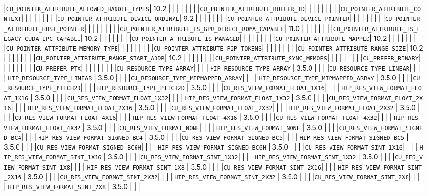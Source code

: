 |`CU_POINTER_ATTRIBUTE_ALLOWED_HANDLE_TYPES`| 10.2 |  |  |  |  |  |  | 
|`CU_POINTER_ATTRIBUTE_BUFFER_ID`|  |  |  |  |  |  |  | 
|`CU_POINTER_ATTRIBUTE_CONTEXT`|  |  |  |  |  |  |  | 
|`CU_POINTER_ATTRIBUTE_DEVICE_ORDINAL`| 9.2 |  |  |  |  |  |  | 
|`CU_POINTER_ATTRIBUTE_DEVICE_POINTER`|  |  |  |  |  |  |  | 
|`CU_POINTER_ATTRIBUTE_HOST_POINTER`|  |  |  |  |  |  |  | 
|`CU_POINTER_ATTRIBUTE_IS_GPU_DIRECT_RDMA_CAPABLE`| 11.0 |  |  |  |  |  |  | 
|`CU_POINTER_ATTRIBUTE_IS_LEGACY_CUDA_IPC_CAPABLE`| 10.2 |  |  |  |  |  |  | 
|`CU_POINTER_ATTRIBUTE_IS_MANAGED`|  |  |  |  |  |  |  | 
|`CU_POINTER_ATTRIBUTE_MAPPED`| 10.2 |  |  |  |  |  |  | 
|`CU_POINTER_ATTRIBUTE_MEMORY_TYPE`|  |  |  |  |  |  |  | 
|`CU_POINTER_ATTRIBUTE_P2P_TOKENS`|  |  |  |  |  |  |  | 
|`CU_POINTER_ATTRIBUTE_RANGE_SIZE`| 10.2 |  |  |  |  |  |  | 
|`CU_POINTER_ATTRIBUTE_RANGE_START_ADDR`| 10.2 |  |  |  |  |  |  | 
|`CU_POINTER_ATTRIBUTE_SYNC_MEMOPS`|  |  |  |  |  |  |  | 
|`CU_PREFER_BINARY`|  |  |  |  |  |  |  | 
|`CU_PREFER_PTX`|  |  |  |  |  |  |  | 
|`CU_RESOURCE_TYPE_ARRAY`|  |  |  | `HIP_RESOURCE_TYPE_ARRAY` | 3.5.0 |  |  | 
|`CU_RESOURCE_TYPE_LINEAR`|  |  |  | `HIP_RESOURCE_TYPE_LINEAR` | 3.5.0 |  |  | 
|`CU_RESOURCE_TYPE_MIPMAPPED_ARRAY`|  |  |  | `HIP_RESOURCE_TYPE_MIPMAPPED_ARRAY` | 3.5.0 |  |  | 
|`CU_RESOURCE_TYPE_PITCH2D`|  |  |  | `HIP_RESOURCE_TYPE_PITCH2D` | 3.5.0 |  |  | 
|`CU_RES_VIEW_FORMAT_FLOAT_1X16`|  |  |  | `HIP_RES_VIEW_FORMAT_FLOAT_1X16` | 3.5.0 |  |  | 
|`CU_RES_VIEW_FORMAT_FLOAT_1X32`|  |  |  | `HIP_RES_VIEW_FORMAT_FLOAT_1X32` | 3.5.0 |  |  | 
|`CU_RES_VIEW_FORMAT_FLOAT_2X16`|  |  |  | `HIP_RES_VIEW_FORMAT_FLOAT_2X16` | 3.5.0 |  |  | 
|`CU_RES_VIEW_FORMAT_FLOAT_2X32`|  |  |  | `HIP_RES_VIEW_FORMAT_FLOAT_2X32` | 3.5.0 |  |  | 
|`CU_RES_VIEW_FORMAT_FLOAT_4X16`|  |  |  | `HIP_RES_VIEW_FORMAT_FLOAT_4X16` | 3.5.0 |  |  | 
|`CU_RES_VIEW_FORMAT_FLOAT_4X32`|  |  |  | `HIP_RES_VIEW_FORMAT_FLOAT_4X32` | 3.5.0 |  |  | 
|`CU_RES_VIEW_FORMAT_NONE`|  |  |  | `HIP_RES_VIEW_FORMAT_NONE` | 3.5.0 |  |  | 
|`CU_RES_VIEW_FORMAT_SIGNED_BC4`|  |  |  | `HIP_RES_VIEW_FORMAT_SIGNED_BC4` | 3.5.0 |  |  | 
|`CU_RES_VIEW_FORMAT_SIGNED_BC5`|  |  |  | `HIP_RES_VIEW_FORMAT_SIGNED_BC5` | 3.5.0 |  |  | 
|`CU_RES_VIEW_FORMAT_SIGNED_BC6H`|  |  |  | `HIP_RES_VIEW_FORMAT_SIGNED_BC6H` | 3.5.0 |  |  | 
|`CU_RES_VIEW_FORMAT_SINT_1X16`|  |  |  | `HIP_RES_VIEW_FORMAT_SINT_1X16` | 3.5.0 |  |  | 
|`CU_RES_VIEW_FORMAT_SINT_1X32`|  |  |  | `HIP_RES_VIEW_FORMAT_SINT_1X32` | 3.5.0 |  |  | 
|`CU_RES_VIEW_FORMAT_SINT_1X8`|  |  |  | `HIP_RES_VIEW_FORMAT_SINT_1X8` | 3.5.0 |  |  | 
|`CU_RES_VIEW_FORMAT_SINT_2X16`|  |  |  | `HIP_RES_VIEW_FORMAT_SINT_2X16` | 3.5.0 |  |  | 
|`CU_RES_VIEW_FORMAT_SINT_2X32`|  |  |  | `HIP_RES_VIEW_FORMAT_SINT_2X32` | 3.5.0 |  |  | 
|`CU_RES_VIEW_FORMAT_SINT_2X8`|  |  |  | `HIP_RES_VIEW_FORMAT_SINT_2X8` | 3.5.0 |  |  | 